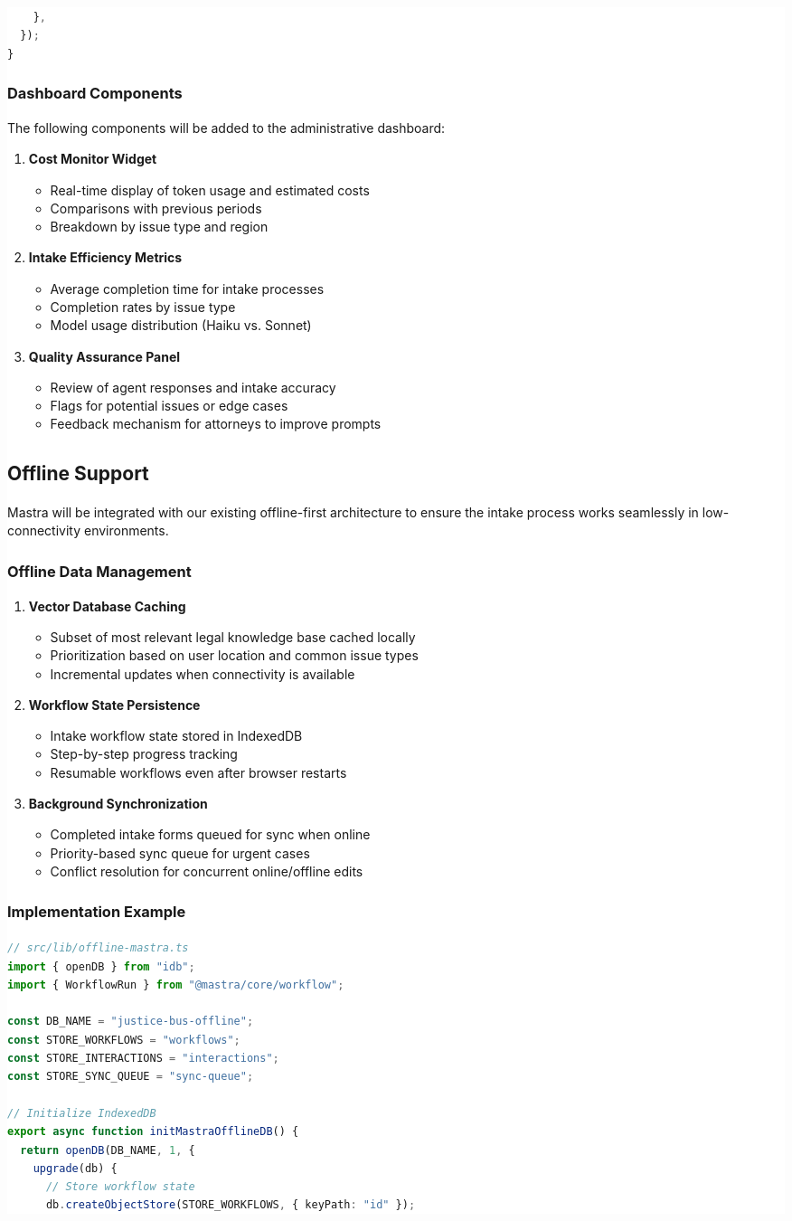 ```typescript
    },
  });
}
```

### Dashboard Components

The following components will be added to the administrative dashboard:

1. **Cost Monitor Widget**

   - Real-time display of token usage and estimated costs
   - Comparisons with previous periods
   - Breakdown by issue type and region

2. **Intake Efficiency Metrics**

   - Average completion time for intake processes
   - Completion rates by issue type
   - Model usage distribution (Haiku vs. Sonnet)

3. **Quality Assurance Panel**
   - Review of agent responses and intake accuracy
   - Flags for potential issues or edge cases
   - Feedback mechanism for attorneys to improve prompts

## Offline Support

Mastra will be integrated with our existing offline-first architecture to ensure the intake process works seamlessly in low-connectivity environments.

### Offline Data Management

1. **Vector Database Caching**

   - Subset of most relevant legal knowledge base cached locally
   - Prioritization based on user location and common issue types
   - Incremental updates when connectivity is available

2. **Workflow State Persistence**

   - Intake workflow state stored in IndexedDB
   - Step-by-step progress tracking
   - Resumable workflows even after browser restarts

3. **Background Synchronization**
   - Completed intake forms queued for sync when online
   - Priority-based sync queue for urgent cases
   - Conflict resolution for concurrent online/offline edits

### Implementation Example

```typescript
// src/lib/offline-mastra.ts
import { openDB } from "idb";
import { WorkflowRun } from "@mastra/core/workflow";

const DB_NAME = "justice-bus-offline";
const STORE_WORKFLOWS = "workflows";
const STORE_INTERACTIONS = "interactions";
const STORE_SYNC_QUEUE = "sync-queue";

// Initialize IndexedDB
export async function initMastraOfflineDB() {
  return openDB(DB_NAME, 1, {
    upgrade(db) {
      // Store workflow state
      db.createObjectStore(STORE_WORKFLOWS, { keyPath: "id" });
```